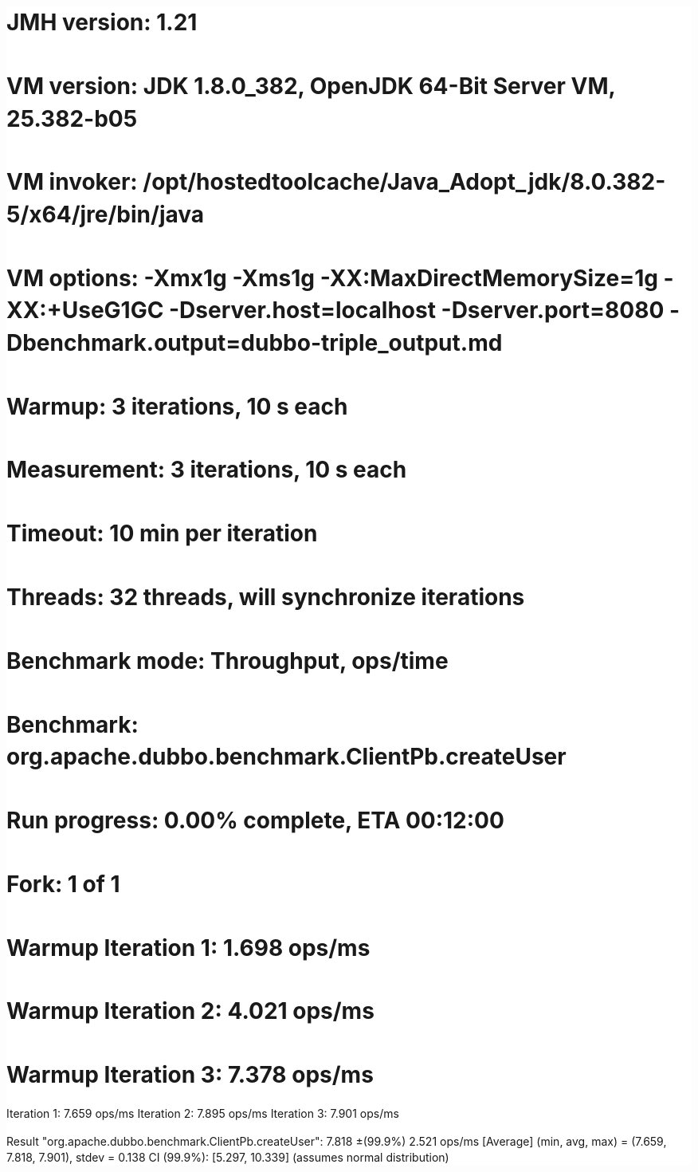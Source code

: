 # JMH version: 1.21
# VM version: JDK 1.8.0_382, OpenJDK 64-Bit Server VM, 25.382-b05
# VM invoker: /opt/hostedtoolcache/Java_Adopt_jdk/8.0.382-5/x64/jre/bin/java
# VM options: -Xmx1g -Xms1g -XX:MaxDirectMemorySize=1g -XX:+UseG1GC -Dserver.host=localhost -Dserver.port=8080 -Dbenchmark.output=dubbo-triple_output.md
# Warmup: 3 iterations, 10 s each
# Measurement: 3 iterations, 10 s each
# Timeout: 10 min per iteration
# Threads: 32 threads, will synchronize iterations
# Benchmark mode: Throughput, ops/time
# Benchmark: org.apache.dubbo.benchmark.ClientPb.createUser

# Run progress: 0.00% complete, ETA 00:12:00
# Fork: 1 of 1
# Warmup Iteration   1: 1.698 ops/ms
# Warmup Iteration   2: 4.021 ops/ms
# Warmup Iteration   3: 7.378 ops/ms
Iteration   1: 7.659 ops/ms
Iteration   2: 7.895 ops/ms
Iteration   3: 7.901 ops/ms


Result "org.apache.dubbo.benchmark.ClientPb.createUser":
  7.818 ±(99.9%) 2.521 ops/ms [Average]
  (min, avg, max) = (7.659, 7.818, 7.901), stdev = 0.138
  CI (99.9%): [5.297, 10.339] (assumes normal distribution)
